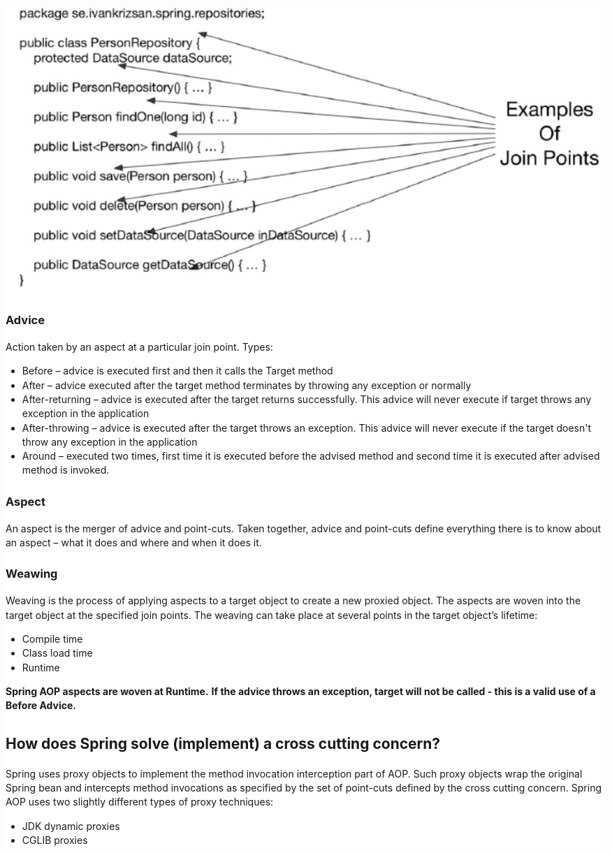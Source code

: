 ![Pointcut](../assets/images/Join%20Points.jpg)
### Advice
Action taken by an aspect at a particular join point. Types:
- Before – advice is executed first and then it calls the Target method
- After – advice executed after the target method terminates by throwing any exception
  or normally
- After-returning – advice is executed after the target returns successfully. This advice
  will never execute if target throws any exception in the application
- After-throwing – advice is executed after the target throws an exception. This advice
  will never execute if the target doesn't throw any exception in the application
- Around – executed two times, first time it is executed before the advised method and
  second time it is executed after advised method is invoked.

### Aspect
An aspect is the merger of advice and point-cuts. Taken together, advice and point-cuts define everything there is to know about an aspect – what it does and where and when it does it.

### Weawing
Weaving is the process of applying aspects to a target object to create a new proxied object. The aspects are woven into the target object at the specified join points. The weaving can take place at several points in the target object’s lifetime:
- Compile time
- Class load time
- Runtime

**Spring AOP aspects are woven at Runtime.**
**If the advice throws an exception, target will not be called - this is a valid use of a Before Advice.**

## How does Spring solve (implement) a cross cutting concern?
Spring uses proxy objects to implement the method invocation interception part of AOP. Such proxy objects wrap the original Spring bean and intercepts method invocations as specified by the set of point-cuts defined by the cross cutting concern.
Spring AOP uses two slightly different types of proxy techniques:
- JDK dynamic proxies
- CGLIB proxies
